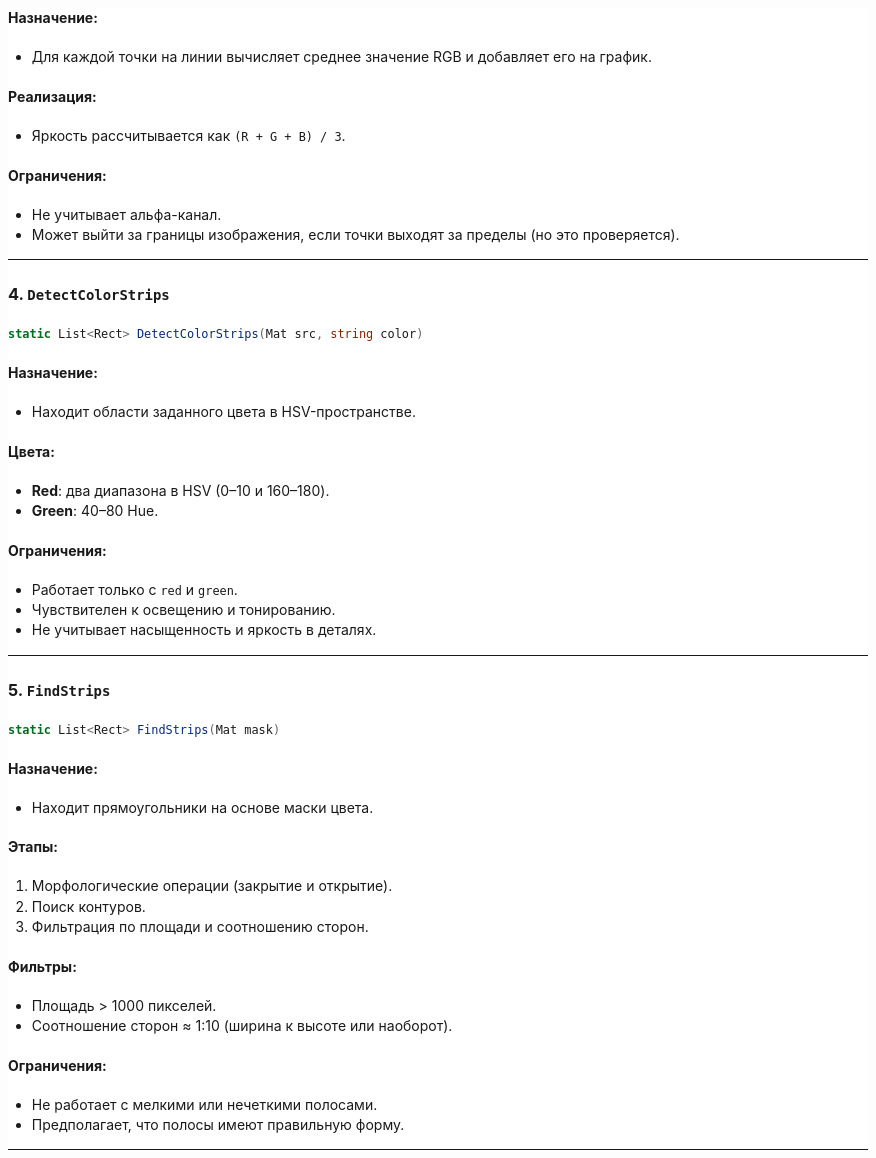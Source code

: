 #### Назначение:
- Для каждой точки на линии вычисляет среднее значение RGB и добавляет его на график.

#### Реализация:
- Яркость рассчитывается как `(R + G + B) / 3`.

#### Ограничения:
- Не учитывает альфа-канал.
- Может выйти за границы изображения, если точки выходят за пределы (но это проверяется).

---

### 4. `DetectColorStrips`
```csharp
static List<Rect> DetectColorStrips(Mat src, string color)
```

#### Назначение:
- Находит области заданного цвета в HSV-пространстве.

#### Цвета:
- **Red**: два диапазона в HSV (0–10 и 160–180).
- **Green**: 40–80 Hue.

#### Ограничения:
- Работает только с `red` и `green`.
- Чувствителен к освещению и тонированию.
- Не учитывает насыщенность и яркость в деталях.

---

### 5. `FindStrips`
```csharp
static List<Rect> FindStrips(Mat mask)
```

#### Назначение:
- Находит прямоугольники на основе маски цвета.

#### Этапы:
1. Морфологические операции (закрытие и открытие).
2. Поиск контуров.
3. Фильтрация по площади и соотношению сторон.

#### Фильтры:
- Площадь > 1000 пикселей.
- Соотношение сторон ≈ 1:10 (ширина к высоте или наоборот).

#### Ограничения:
- Не работает с мелкими или нечеткими полосами.
- Предполагает, что полосы имеют правильную форму.

---